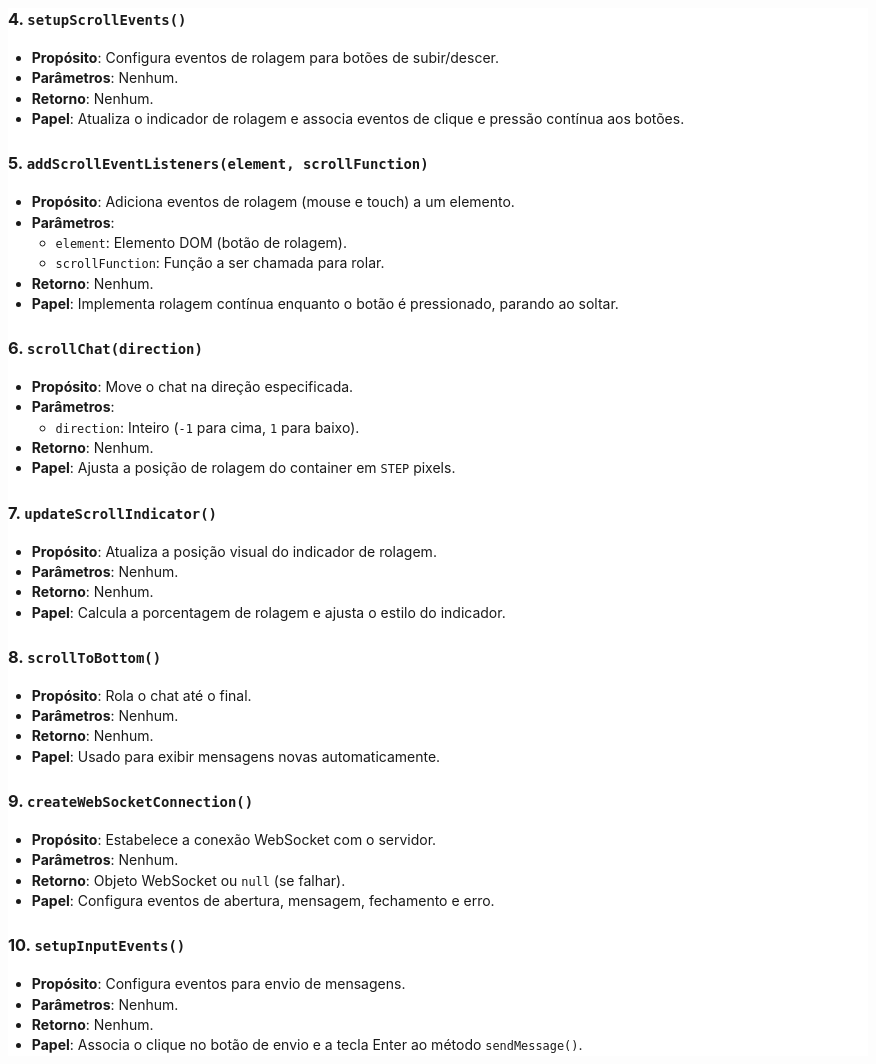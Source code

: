 ### 4. `setupScrollEvents()`

- **Propósito**: Configura eventos de rolagem para botões de subir/descer.
- **Parâmetros**: Nenhum.
- **Retorno**: Nenhum.
- **Papel**: Atualiza o indicador de rolagem e associa eventos de clique e pressão contínua aos botões.

### 5. `addScrollEventListeners(element, scrollFunction)`

- **Propósito**: Adiciona eventos de rolagem (mouse e touch) a um elemento.
- **Parâmetros**:
  - `element`: Elemento DOM (botão de rolagem).
  - `scrollFunction`: Função a ser chamada para rolar.
- **Retorno**: Nenhum.
- **Papel**: Implementa rolagem contínua enquanto o botão é pressionado, parando ao soltar.

### 6. `scrollChat(direction)`

- **Propósito**: Move o chat na direção especificada.
- **Parâmetros**:
  - `direction`: Inteiro (`-1` para cima, `1` para baixo).
- **Retorno**: Nenhum.
- **Papel**: Ajusta a posição de rolagem do container em `STEP` pixels.

### 7. `updateScrollIndicator()`

- **Propósito**: Atualiza a posição visual do indicador de rolagem.
- **Parâmetros**: Nenhum.
- **Retorno**: Nenhum.
- **Papel**: Calcula a porcentagem de rolagem e ajusta o estilo do indicador.

### 8. `scrollToBottom()`

- **Propósito**: Rola o chat até o final.
- **Parâmetros**: Nenhum.
- **Retorno**: Nenhum.
- **Papel**: Usado para exibir mensagens novas automaticamente.

### 9. `createWebSocketConnection()`

- **Propósito**: Estabelece a conexão WebSocket com o servidor.
- **Parâmetros**: Nenhum.
- **Retorno**: Objeto WebSocket ou `null` (se falhar).
- **Papel**: Configura eventos de abertura, mensagem, fechamento e erro.

### 10. `setupInputEvents()`

- **Propósito**: Configura eventos para envio de mensagens.
- **Parâmetros**: Nenhum.
- **Retorno**: Nenhum.
- **Papel**: Associa o clique no botão de envio e a tecla Enter ao método `sendMessage()`.
